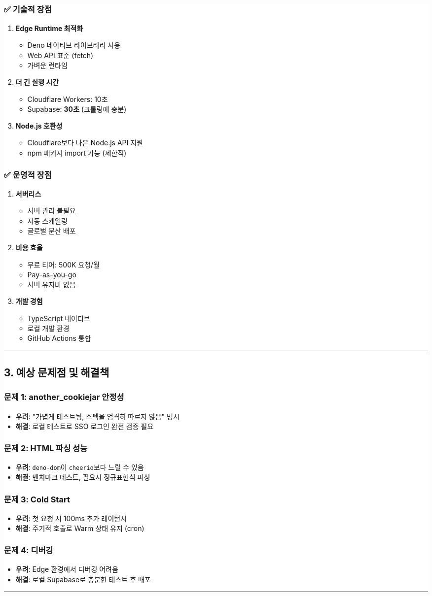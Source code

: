 ### ✅ 기술적 장점
1. **Edge Runtime 최적화**
   - Deno 네이티브 라이브러리 사용
   - Web API 표준 (fetch)
   - 가벼운 런타임

2. **더 긴 실행 시간**
   - Cloudflare Workers: 10초
   - Supabase: **30초** (크롤링에 충분)

3. **Node.js 호환성**
   - Cloudflare보다 나은 Node.js API 지원
   - npm 패키지 import 가능 (제한적)

### ✅ 운영적 장점
1. **서버리스**
   - 서버 관리 불필요
   - 자동 스케일링
   - 글로벌 분산 배포

2. **비용 효율**
   - 무료 티어: 500K 요청/월
   - Pay-as-you-go
   - 서버 유지비 없음

3. **개발 경험**
   - TypeScript 네이티브
   - 로컬 개발 환경
   - GitHub Actions 통합

---

## 3. 예상 문제점 및 해결책

### 문제 1: another_cookiejar 안정성
- **우려**: "가볍게 테스트됨, 스펙을 엄격히 따르지 않음" 명시
- **해결**: 로컬 테스트로 SSO 로그인 완전 검증 필요

### 문제 2: HTML 파싱 성능
- **우려**: `deno-dom`이 `cheerio`보다 느릴 수 있음
- **해결**: 벤치마크 테스트, 필요시 정규표현식 파싱

### 문제 3: Cold Start
- **우려**: 첫 요청 시 100ms 추가 레이턴시
- **해결**: 주기적 호출로 Warm 상태 유지 (cron)

### 문제 4: 디버깅
- **우려**: Edge 환경에서 디버깅 어려움
- **해결**: 로컬 Supabase로 충분한 테스트 후 배포

---
